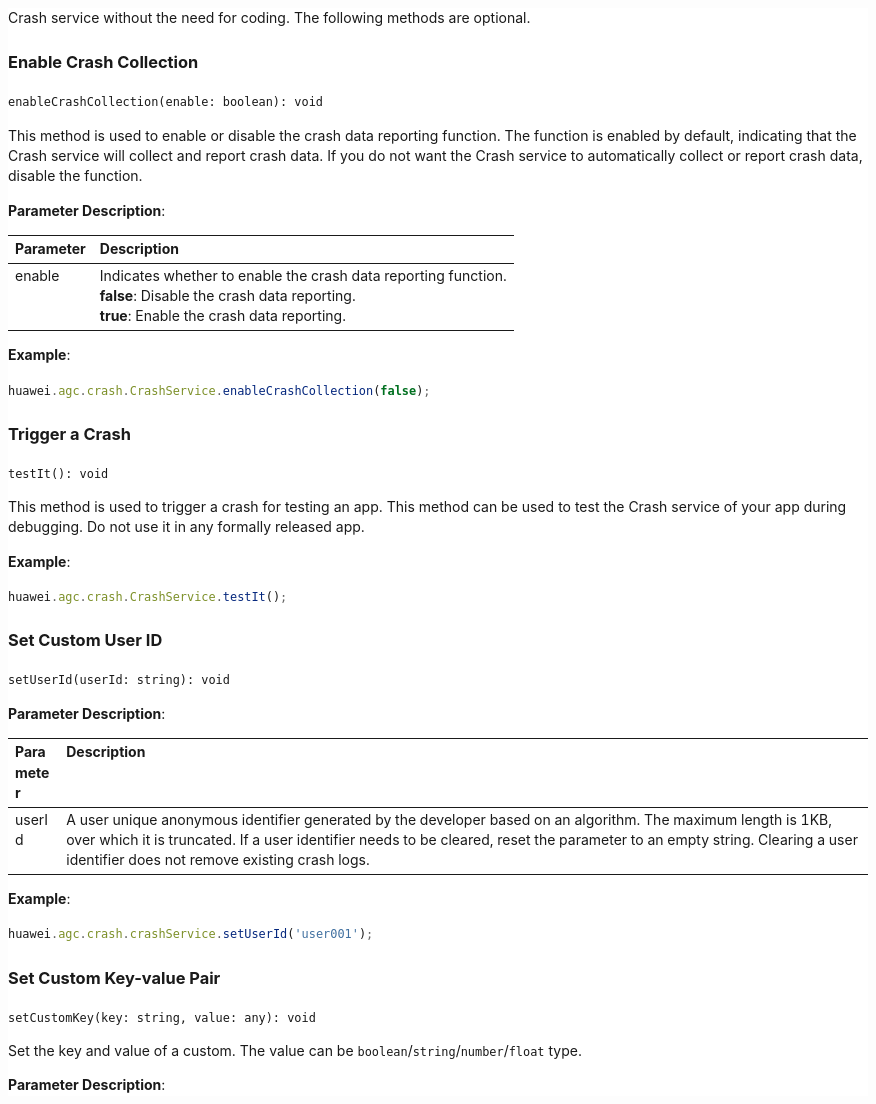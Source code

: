 Crash service without the need for coding. The following methods are optional.

### Enable Crash Collection

`enableCrashCollection(enable: boolean): void`

This method is used to enable or disable the crash data reporting function. The function is enabled by default, indicating that the Crash service will collect and report crash data. If you do not want the Crash service to automatically collect or report crash data, disable the function.

**Parameter Description**:

| Parameter | Description | 
| :---------- | :------------- |  
|  enable    | 	Indicates whether to enable the crash data reporting function.<br>**false**: Disable the crash data reporting.<br>**true**: Enable the crash data reporting. | 

**Example**:

```js
huawei.agc.crash.CrashService.enableCrashCollection(false);
```

### Trigger a Crash

`testIt(): void`

This method is used to trigger a crash for testing an app. This method can be used to test the Crash service of your app during debugging. Do not use it in any formally released app.

**Example**:

```js
huawei.agc.crash.CrashService.testIt();
```

### Set Custom User ID

`setUserId(userId: string): void`

**Parameter Description**:

| Parameter | Description | 
| :---------- | :------------- |  
| userId | A user unique anonymous identifier generated by the developer based on an algorithm. The maximum length is 1KB, over which it is truncated. If a user identifier needs to be cleared, reset the parameter to an empty string. Clearing a user identifier does not remove existing crash logs. |

**Example**:

```js
huawei.agc.crash.crashService.setUserId('user001');
```

### Set Custom Key-value Pair

`setCustomKey(key: string, value: any): void`

Set the key and value of a custom. The value can be `boolean`/`string`/`number`/`float` type.

**Parameter Description**:
